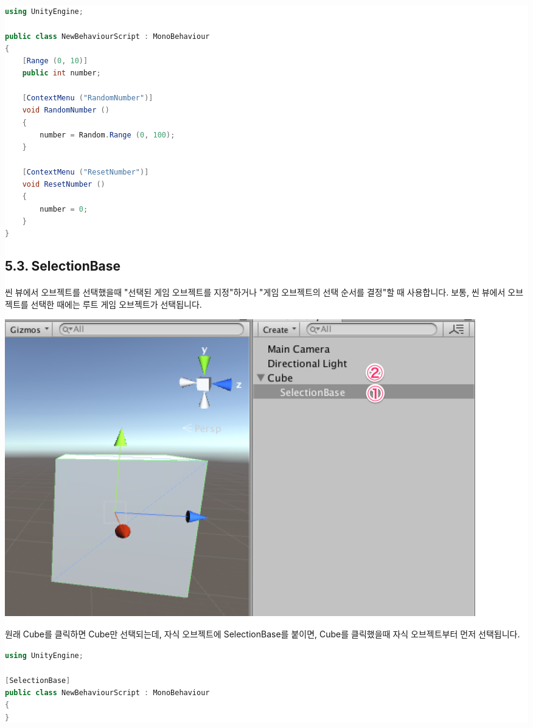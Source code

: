 
```csharp
using UnityEngine;

public class NewBehaviourScript : MonoBehaviour
{
    [Range (0, 10)]
    public int number;

    [ContextMenu ("RandomNumber")]
    void RandomNumber ()
    {
        number = Random.Range (0, 100);
    }

    [ContextMenu ("ResetNumber")]
    void ResetNumber ()
    {
        number = 0;
    }
}
```

## 5.3. SelectionBase

씬 뷰에서 오브젝트를 선택했을때 "선택된 게임 오브젝트를 지정"하거나 "게임 오브젝트의 선택 순서를 결정"할 때 사용합니다. 보통, 씬 뷰에서 오브젝트를 선택한 때에는 루트 게임 오브젝트가 선택됩니다.

![](2022-10-16-15-56-18.png)

원래 Cube를 클릭하면 Cube만 선택되는데, 자식 오브젝트에 SelectionBase를 붙이면, Cube를 클릭했을때 자식 오브젝트부터 먼저 선택됩니다.

```csharp
using UnityEngine;

[SelectionBase]
public class NewBehaviourScript : MonoBehaviour
{
}
```